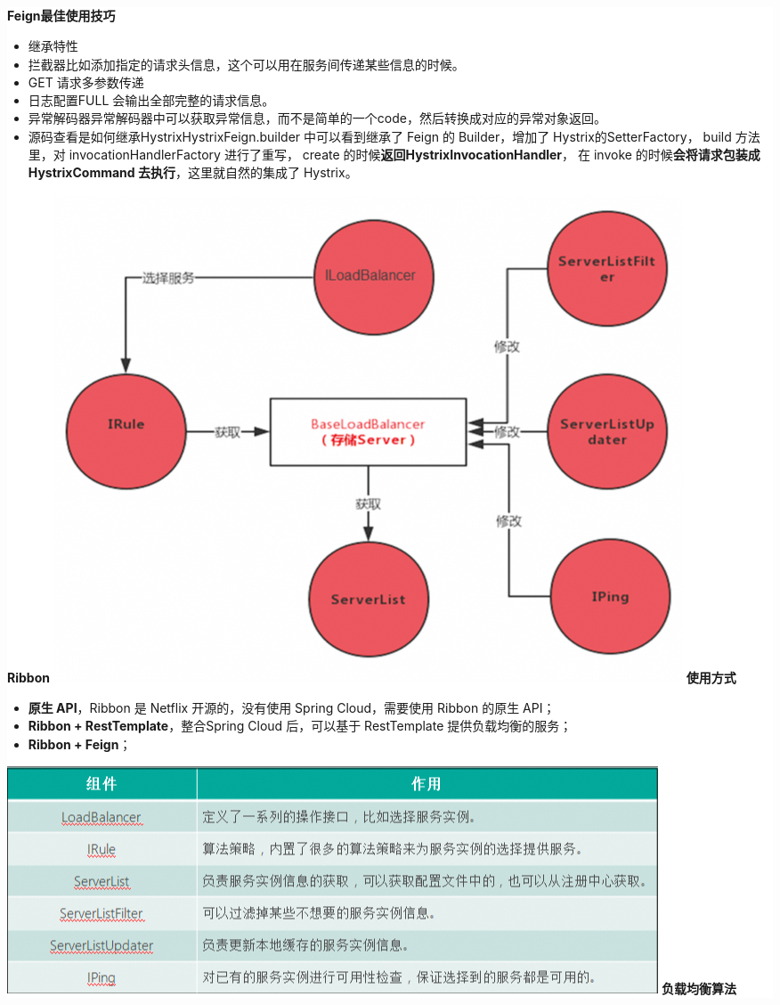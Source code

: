 **Feign最佳使用技巧**

- 继承特性
- 拦截器比如添加指定的请求头信息，这个可以用在服务间传递某些信息的时候。
- GET 请求多参数传递
- 日志配置FULL 会输出全部完整的请求信息。
- 异常解码器异常解码器中可以获取异常信息，而不是简单的一个code，然后转换成对应的异常对象返回。
- 源码查看是如何继承HystrixHystrixFeign.builder 中可以看到继承了 Feign 的 Builder，增加了 Hystrix的SetterFactory， build 方法里，对 invocationHandlerFactory 进行了重写， create 的时候**返回HystrixInvocationHandler**， 在 invoke 的时候**会将请求包装成 HystrixCommand 去执行**，这里就自然的集成了 Hystrix。

**Ribbon**
![1714392935570-71afd54d-ae7d-403a-9f90-857a7dcc5879.png](./img/2rMH6uAsBGpTp9Ch/1714392935570-71afd54d-ae7d-403a-9f90-857a7dcc5879-978244.png)
**使用方式**

- **原生 API**，Ribbon 是 Netflix 开源的，没有使用 Spring Cloud，需要使用 Ribbon 的原生 API；
- **Ribbon + RestTemplate**，整合Spring Cloud 后，可以基于 RestTemplate 提供负载均衡的服务；
- **Ribbon + Feign**；

![1714392935667-b03d8129-38c7-4002-acf7-dbdf31c342a7.png](./img/2rMH6uAsBGpTp9Ch/1714392935667-b03d8129-38c7-4002-acf7-dbdf31c342a7-498943.png)
**负载均衡算法**
